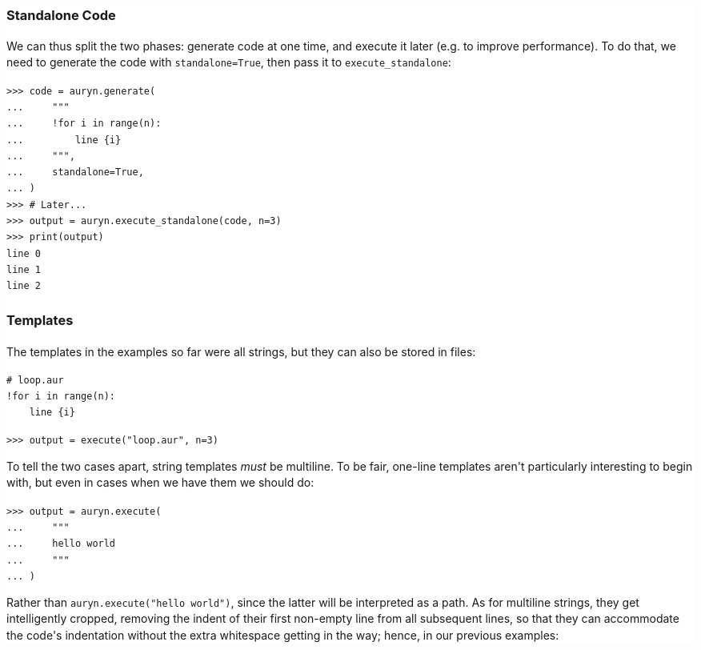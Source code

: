 ### Standalone Code

We can thus split the two phases: generate code at one time, and execute it later (e.g. to improve performance). To do
that, we need to generate the code with `standalone=True`, then pass it to `execute_standalone`:

```pycon
>>> code = auryn.generate(
...     """
...     !for i in range(n):
...         line {i}
...     """,
...     standalone=True,
... )
>>> # Later...
>>> output = auryn.execute_standalone(code, n=3)
>>> print(output)
line 0
line 1
line 2
```

### Templates

The templates in the examples so far were all strings, but they can also be stored in files:

```
# loop.aur
!for i in range(n):
    line {i}
```

```pycon
>>> output = execute("loop.aur", n=3)
```

To tell the two cases apart, string templates *must* be multiline. To be fair, one-line templates aren't particularly
interesting to begin with, but even in cases when we have them we should do:

```pycon
>>> output = auryn.execute(
...     """
...     hello world
...     """
... )
```

Rather than `auryn.execute("hello world")`, since the latter will be interpreted as a path. As for multiline strings,
they get intelligently cropped, removing the indent of their first non-empty line from all subsequent lines, so that
they can accommodate the code's indentation without the extra whitespace getting in the way; hence, in our previous
examples:
